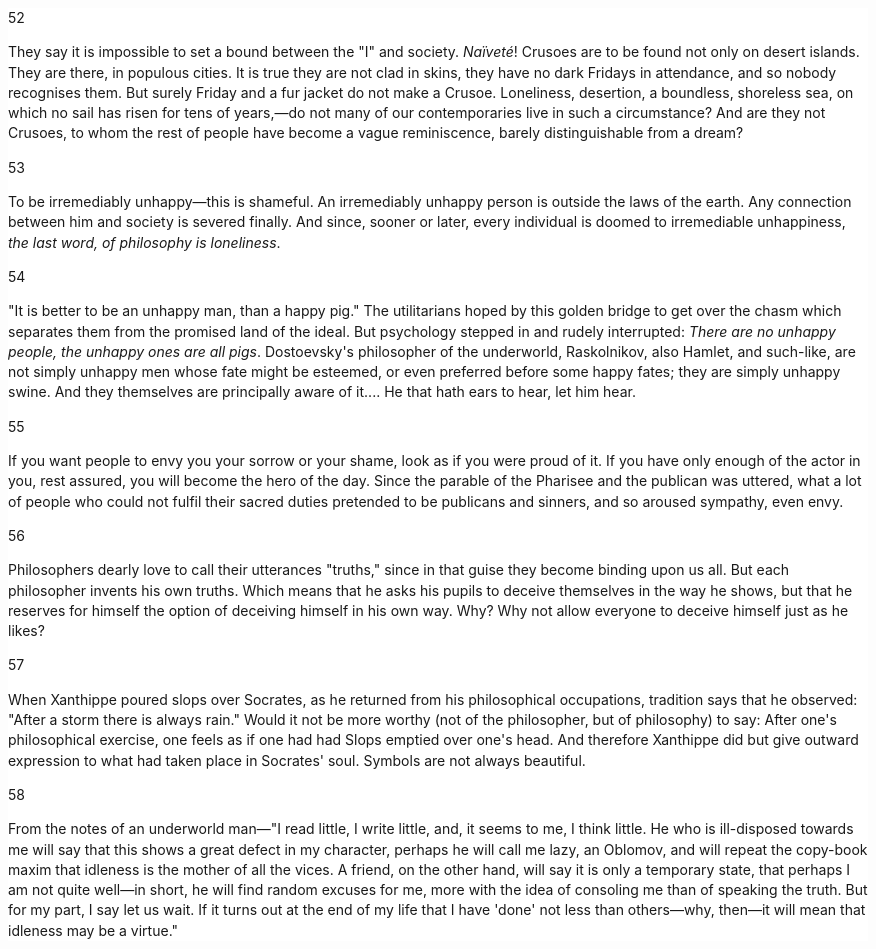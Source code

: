 52

They say it is impossible to set a bound between the "I" and society. _Naïveté_! Crusoes are to be found not only on desert islands. They are there, in populous cities. It is true they are not clad in skins, they have no dark Fridays in attendance, and so nobody recognises them. But surely Friday and a fur jacket do not make a Crusoe. Loneliness, desertion, a boundless, shoreless sea, on which no sail has risen for tens of years,—do not many of our contemporaries live in such a circumstance? And are they not Crusoes, to whom the rest of people have become a vague reminiscence, barely distinguishable from a dream?

53

To be irremediably unhappy—this is shameful. An irremediably unhappy person is outside the laws of the earth. Any connection between him and society is severed finally. And since, sooner or later, every individual is doomed to irremediable unhappiness, _the last word, of philosophy is loneliness_.

54

"It is better to be an unhappy man, than a happy pig." The utilitarians hoped by this golden bridge to get over the chasm which separates them from the promised land of the ideal. But psychology stepped in and rudely interrupted: _There are no unhappy people, the unhappy ones are all pigs_. Dostoevsky's philosopher of the underworld, Raskolnikov, also Hamlet, and such-like, are not simply unhappy men whose fate might be esteemed, or even preferred before some happy fates; they are simply unhappy swine. And they themselves are principally aware of it.... He that hath ears to hear, let him hear.

55

If you want people to envy you your sorrow or your shame, look as if you were proud of it. If you have only enough of the actor in you, rest assured, you will become the hero of the day. Since the parable of the Pharisee and the publican was uttered, what a lot of people who could not fulfil their sacred duties pretended to be publicans and sinners, and so aroused sympathy, even envy.

56

Philosophers dearly love to call their utterances "truths," since in that guise they become binding upon us all. But each philosopher invents his own truths. Which means that he asks his pupils to deceive themselves in the way he shows, but that he reserves for himself the option of deceiving himself in his own way. Why? Why not allow everyone to deceive himself just as he likes?

57

When Xanthippe poured slops over Socrates, as he returned from his philosophical occupations, tradition says that he observed: "After a storm there is always rain." Would it not be more worthy (not of the philosopher, but of philosophy) to say: After one's philosophical exercise, one feels as if one had had Slops emptied over one's head. And therefore Xanthippe did but give outward expression to what had taken place in Socrates' soul. Symbols are not always beautiful.

58

From the notes of an underworld man—"I read little, I write little, and, it seems to me, I think little. He who is ill-disposed towards me will say that this shows a great defect in my character, perhaps he will call me lazy, an Oblomov, and will repeat the copy-book maxim that idleness is the mother of all the vices. A friend, on the other hand, will say it is only a temporary state, that perhaps I am not quite well—in short, he will find random excuses for me, more with the idea of consoling me than of speaking the truth. But for my part, I say let us wait. If it turns out at the end of my life that I have 'done' not less than others—why, then—it will mean that idleness may be a virtue."
